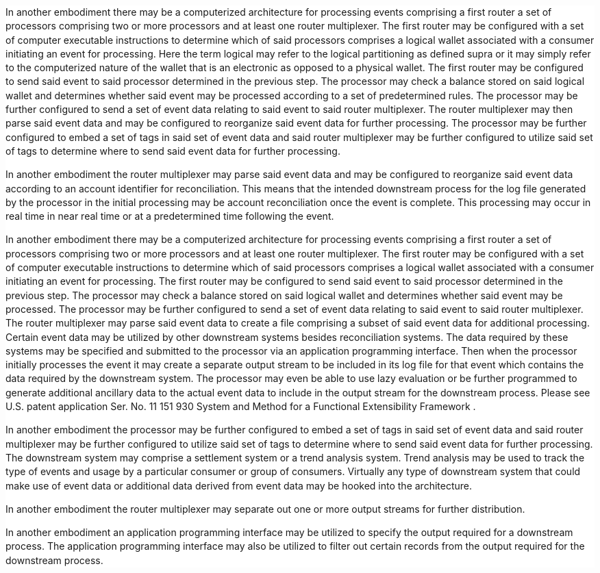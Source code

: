 In another embodiment there may be a computerized architecture for processing events comprising a first router a set of processors comprising two or more processors and at least one router multiplexer. The first router may be configured with a set of computer executable instructions to determine which of said processors comprises a logical wallet associated with a consumer initiating an event for processing. Here the term logical may refer to the logical partitioning as defined supra or it may simply refer to the computerized nature of the wallet that is an electronic as opposed to a physical wallet. The first router may be configured to send said event to said processor determined in the previous step. The processor may check a balance stored on said logical wallet and determines whether said event may be processed according to a set of predetermined rules. The processor may be further configured to send a set of event data relating to said event to said router multiplexer. The router multiplexer may then parse said event data and may be configured to reorganize said event data for further processing. The processor may be further configured to embed a set of tags in said set of event data and said router multiplexer may be further configured to utilize said set of tags to determine where to send said event data for further processing.

In another embodiment the router multiplexer may parse said event data and may be configured to reorganize said event data according to an account identifier for reconciliation. This means that the intended downstream process for the log file generated by the processor in the initial processing may be account reconciliation once the event is complete. This processing may occur in real time in near real time or at a predetermined time following the event.

In another embodiment there may be a computerized architecture for processing events comprising a first router a set of processors comprising two or more processors and at least one router multiplexer. The first router may be configured with a set of computer executable instructions to determine which of said processors comprises a logical wallet associated with a consumer initiating an event for processing. The first router may be configured to send said event to said processor determined in the previous step. The processor may check a balance stored on said logical wallet and determines whether said event may be processed. The processor may be further configured to send a set of event data relating to said event to said router multiplexer. The router multiplexer may parse said event data to create a file comprising a subset of said event data for additional processing. Certain event data may be utilized by other downstream systems besides reconciliation systems. The data required by these systems may be specified and submitted to the processor via an application programming interface. Then when the processor initially processes the event it may create a separate output stream to be included in its log file for that event which contains the data required by the downstream system. The processor may even be able to use lazy evaluation or be further programmed to generate additional ancillary data to the actual event data to include in the output stream for the downstream process. Please see U.S. patent application Ser. No. 11 151 930 System and Method for a Functional Extensibility Framework .

In another embodiment the processor may be further configured to embed a set of tags in said set of event data and said router multiplexer may be further configured to utilize said set of tags to determine where to send said event data for further processing. The downstream system may comprise a settlement system or a trend analysis system. Trend analysis may be used to track the type of events and usage by a particular consumer or group of consumers. Virtually any type of downstream system that could make use of event data or additional data derived from event data may be hooked into the architecture.

In another embodiment the router multiplexer may separate out one or more output streams for further distribution.

In another embodiment an application programming interface may be utilized to specify the output required for a downstream process. The application programming interface may also be utilized to filter out certain records from the output required for the downstream process.
